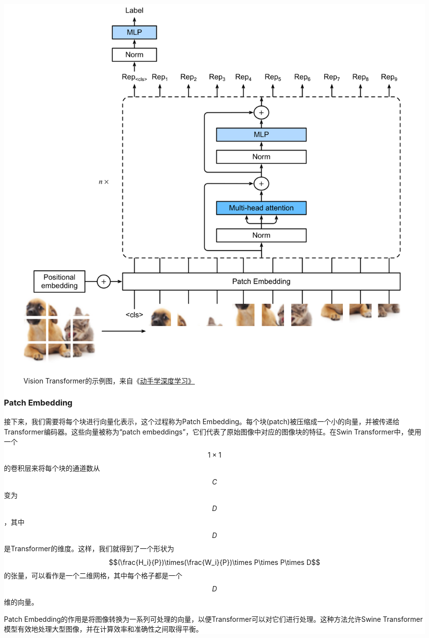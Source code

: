 <figure><img src="../../.gitbook/assets/vit (1).svg" alt=""><figcaption><p>Vision Transformer的示例图，来自《<a href="https://d2l.ai/chapter_attention-mechanisms-and-transformers/vision-transformer.html">动手学深度学习》</a></p></figcaption></figure>

### Patch Embedding

接下来，我们需要将每个块进行向量化表示，这个过程称为Patch Embedding。每个块(patch)被压缩成一个小的向量，并被传递给Transformer编码器。这些向量被称为“patch embeddings”，它们代表了原始图像中对应的图像块的特征。在Swin Transformer中，使用一个 $$1\times 1$$ 的卷积层来将每个块的通道数从 $$C$$变为$$D$$，其中 $$D$$是Transformer的维度。这样，我们就得到了一个形状为 $$(\frac{H_i}{P})\times(\frac{W_i}{P})\times P\times P\times D$$的张量，可以看作是一个二维网格，其中每个格子都是一个 $$D$$维的向量。

Patch Embedding的作用是将图像转换为一系列可处理的向量，以便Transformer可以对它们进行处理。这种方法允许Swine Transformer模型有效地处理大型图像，并在计算效率和准确性之间取得平衡。
